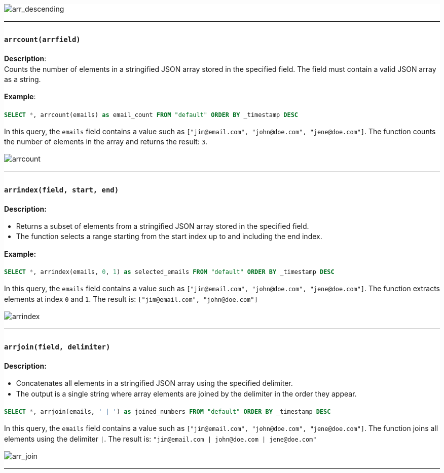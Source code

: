 ![arr_descending](./images/sql-reference/array-descending.png)

---

### `arrcount(arrfield)`
**Description**: <br>
Counts the number of elements in a stringified JSON array stored in the specified field. The field must contain a valid JSON array as a string.

**Example**:
```sql
SELECT *, arrcount(emails) as email_count FROM "default" ORDER BY _timestamp DESC
```
In this query, the `emails` field contains a value such as `["jim@email.com", "john@doe.com", "jene@doe.com"]`. The function counts the number of elements in the array and returns the result: `3`.

![arrcount](./images/sql-reference/array-count.png)

---

### `arrindex(field, start, end)`
**Description:**

- Returns a subset of elements from a stringified JSON array stored in the specified field. 
- The function selects a range starting from the start index up to and including the end index. 

**Example:**
```sql
SELECT *, arrindex(emails, 0, 1) as selected_emails FROM "default" ORDER BY _timestamp DESC
```
In this query, the `emails` field contains a value such as `["jim@email.com", "john@doe.com", "jene@doe.com"]`. The function extracts elements at index `0` and `1`. The result is:
`["jim@email.com", "john@doe.com"]`

![arrindex](./images/sql-reference/array-index.png)

---

### `arrjoin(field, delimiter)`
**Description:**

- Concatenates all elements in a stringified JSON array using the specified delimiter. 
- The output is a single string where array elements are joined by the delimiter in the order they appear.

```sql
SELECT *, arrjoin(emails, ' | ') as joined_numbers FROM "default" ORDER BY _timestamp DESC
```
In this query, the `emails` field contains a value such as `["jim@email.com", "john@doe.com", "jene@doe.com"]`. The function joins all elements using the delimiter `|`. The result is:
`"jim@email.com | john@doe.com | jene@doe.com"`

![arr_join](./images/sql-reference/array-join.png)

---